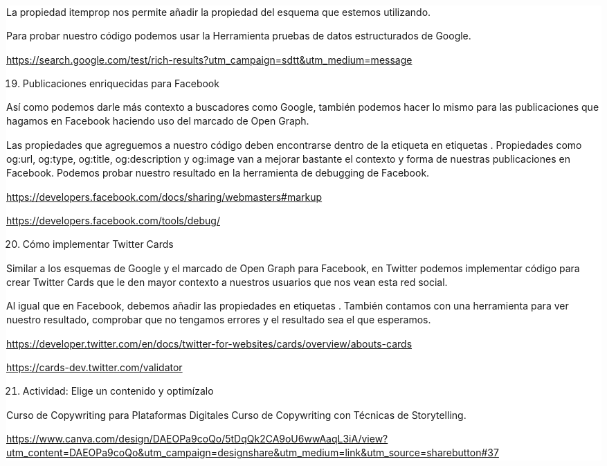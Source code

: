 La propiedad itemprop nos permite añadir la propiedad del esquema que estemos utilizando.

Para probar nuestro código podemos usar la Herramienta pruebas de datos estructurados de Google.



https://search.google.com/test/rich-results?utm_campaign=sdtt&utm_medium=message



19. Publicaciones enriquecidas para Facebook

Así como podemos darle más contexto a buscadores como Google, también podemos hacer lo mismo para las publicaciones que hagamos en Facebook haciendo uso del marcado de Open Graph.

Las propiedades que agreguemos a nuestro código deben encontrarse dentro de la etiqueta <head></head> en etiquetas <meta>. Propiedades como og:url, og:type, og:title, og:description y og:image van a mejorar bastante el contexto y forma de nuestras publicaciones en Facebook. Podemos probar nuestro resultado en la herramienta de debugging de Facebook.

https://developers.facebook.com/docs/sharing/webmasters#markup


https://developers.facebook.com/tools/debug/



20. Cómo implementar Twitter Cards

Similar a los esquemas de Google y el marcado de Open Graph para Facebook, en Twitter podemos implementar código para crear Twitter Cards que le den mayor contexto a nuestros usuarios que nos vean esta red social.

Al igual que en Facebook, debemos añadir las propiedades en etiquetas <meta>. También contamos con una herramienta para ver nuestro resultado, comprobar que no tengamos errores y el resultado sea el que esperamos.

https://developer.twitter.com/en/docs/twitter-for-websites/cards/overview/abouts-cards

https://cards-dev.twitter.com/validator



21. Actividad: Elige un contenido y optimízalo

Curso de Copywriting para Plataformas Digitales
Curso de Copywriting con Técnicas de Storytelling.






https://www.canva.com/design/DAEOPa9coQo/5tDqQk2CA9oU6wwAaqL3iA/view?utm_content=DAEOPa9coQo&utm_campaign=designshare&utm_medium=link&utm_source=sharebutton#37